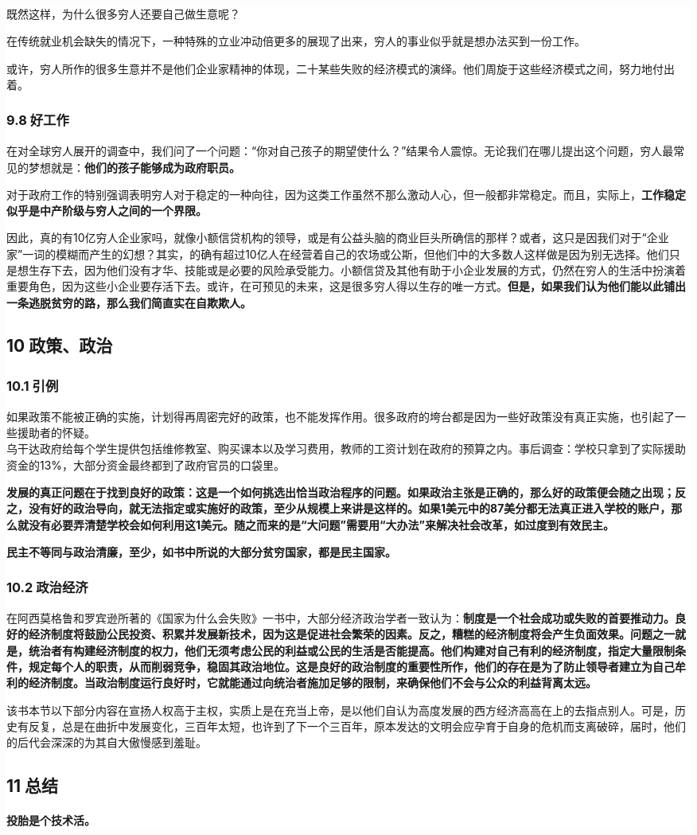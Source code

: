既然这样，为什么很多穷人还要自己做生意呢？  

在传统就业机会缺失的情况下，一种特殊的立业冲动倍更多的展现了出来，穷人的事业似乎就是想办法买到一份工作。  

或许，穷人所作的很多生意并不是他们企业家精神的体现，二十某些失败的经济模式的演绎。他们周旋于这些经济模式之间，努力地付出着。  

### 9.8 好工作  

在对全球穷人展开的调查中，我们问了一个问题：“你对自己孩子的期望使什么？”结果令人震惊。无论我们在哪儿提出这个问题，穷人最常见的梦想就是：**他们的孩子能够成为政府职员。**  

对于政府工作的特别强调表明穷人对于稳定的一种向往，因为这类工作虽然不那么激动人心，但一般都非常稳定。而且，实际上，**工作稳定似乎是中产阶级与穷人之间的一个界限。**  

因此，真的有10亿穷人企业家吗，就像小额信贷机构的领导，或是有公益头脑的商业巨头所确信的那样？或者，这只是因我们对于“企业家”一词的模糊而产生的幻想？其实，的确有超过10亿人在经营着自己的农场或公斯，但他们中的大多数人这样做是因为别无选择。他们只是想生存下去，因为他们没有才华、技能或是必要的风险承受能力。小额信贷及其他有助于小企业发展的方式，仍然在穷人的生活中扮演着重要角色，因为这些小企业要存活下去。或许，在可预见的未来，这是很多穷人得以生存的唯一方式。**但是，如果我们认为他们能以此铺出一条逃脱贫穷的路，那么我们简直实在自欺欺人。**  

## 10 政策、政治  

### 10.1 引例  

如果政策不能被正确的实施，计划得再周密完好的政策，也不能发挥作用。很多政府的垮台都是因为一些好政策没有真正实施，也引起了一些援助者的怀疑。  
乌干达政府给每个学生提供包括维修教室、购买课本以及学习费用，教师的工资计划在政府的预算之内。事后调查：学校只拿到了实际援助资金的13%，大部分资金最终都到了政府官员的口袋里。  

**发展的真正问题在于找到良好的政策：这是一个如何挑选出恰当政治程序的问题。如果政治主张是正确的，那么好的政策便会随之出现；反之，没有好的政治导向，就无法指定或实施好的政策，至少从规模上来讲是这样的。如果1美元中的87美分都无法真正进入学校的账户，那么就没有必要弄清楚学校会如何利用这1美元。随之而来的是“大问题”需要用“大办法”来解决社会改革，如过度到有效民主。**  

**民主不等同与政治清廉，至少，如书中所说的大部分贫穷国家，都是民主国家。**  

### 10.2 政治经济  

在阿西莫格鲁和罗宾逊所著的《国家为什么会失败》一书中，大部分经济政治学者一致认为：**制度是一个社会成功或失败的首要推动力。良好的经济制度将鼓励公民投资、积累并发展新技术，因为这是促进社会繁荣的因素。反之，糟糕的经济制度将会产生负面效果。问题之一就是，统治者有构建经济制度的权力，他们无须考虑公民的利益或公民的生活是否能提高。他们构建对自己有利的经济制度，指定大量限制条件，规定每个人的职责，从而削弱竞争，稳固其政治地位。这是良好的政治制度的重要性所作，他们的存在是为了防止领导者建立为自己牟利的经济制度。当政治制度运行良好时，它就能通过向统治者施加足够的限制，来确保他们不会与公众的利益背离太远。**  

该书本节以下部分内容在宣扬人权高于主权，实质上是在充当上帝，是以他们自认为高度发展的西方经济高高在上的去指点别人。可是，历史有反复，总是在曲折中发展变化，三百年太短，也许到了下一个三百年，原本发达的文明会应孕育于自身的危机而支离破碎，届时，他们的后代会深深的为其自大傲慢感到羞耻。  

## 11 总结  

**投胎是个技术活。**  



